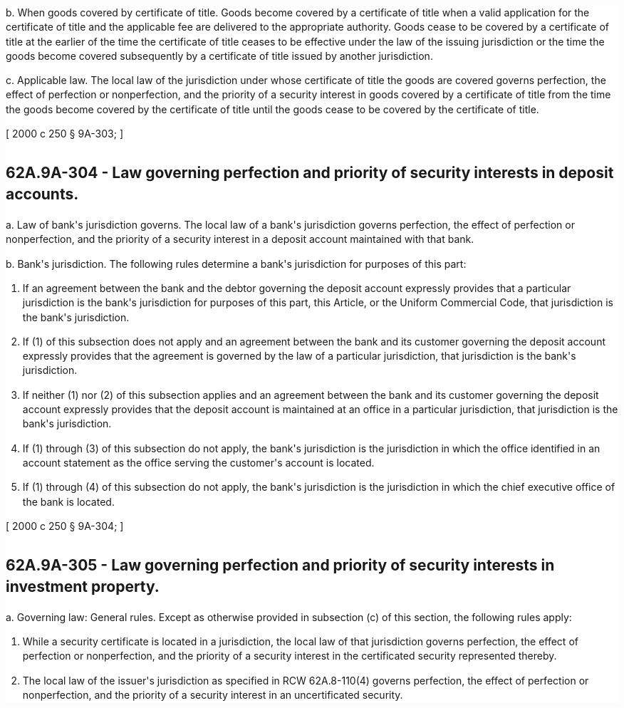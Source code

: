   b. When goods covered by certificate of title. Goods become covered by a certificate of title when a valid application for the certificate of title and the applicable fee are delivered to the appropriate authority. Goods cease to be covered by a certificate of title at the earlier of the time the certificate of title ceases to be effective under the law of the issuing jurisdiction or the time the goods become covered subsequently by a certificate of title issued by another jurisdiction.

   c. Applicable law. The local law of the jurisdiction under whose certificate of title the goods are covered governs perfection, the effect of perfection or nonperfection, and the priority of a security interest in goods covered by a certificate of title from the time the goods become covered by the certificate of title until the goods cease to be covered by the certificate of title.

\[ 2000 c 250 § 9A-303; \]

## 62A.9A-304 - Law governing perfection and priority of security interests in deposit accounts.
a. Law of bank's jurisdiction governs. The local law of a bank's jurisdiction governs perfection, the effect of perfection or nonperfection, and the priority of a security interest in a deposit account maintained with that bank.

   b. Bank's jurisdiction. The following rules determine a bank's jurisdiction for purposes of this part:

1. If an agreement between the bank and the debtor governing the deposit account expressly provides that a particular jurisdiction is the bank's jurisdiction for purposes of this part, this Article, or the Uniform Commercial Code, that jurisdiction is the bank's jurisdiction.

2. If (1) of this subsection does not apply and an agreement between the bank and its customer governing the deposit account expressly provides that the agreement is governed by the law of a particular jurisdiction, that jurisdiction is the bank's jurisdiction.

3. If neither (1) nor (2) of this subsection applies and an agreement between the bank and its customer governing the deposit account expressly provides that the deposit account is maintained at an office in a particular jurisdiction, that jurisdiction is the bank's jurisdiction.

4. If (1) through (3) of this subsection do not apply, the bank's jurisdiction is the jurisdiction in which the office identified in an account statement as the office serving the customer's account is located.

5. If (1) through (4) of this subsection do not apply, the bank's jurisdiction is the jurisdiction in which the chief executive office of the bank is located.

\[ 2000 c 250 § 9A-304; \]

## 62A.9A-305 - Law governing perfection and priority of security interests in investment property.
a. Governing law: General rules. Except as otherwise provided in subsection (c) of this section, the following rules apply:

1. While a security certificate is located in a jurisdiction, the local law of that jurisdiction governs perfection, the effect of perfection or nonperfection, and the priority of a security interest in the certificated security represented thereby.

2. The local law of the issuer's jurisdiction as specified in RCW 62A.8-110(4) governs perfection, the effect of perfection or nonperfection, and the priority of a security interest in an uncertificated security.
